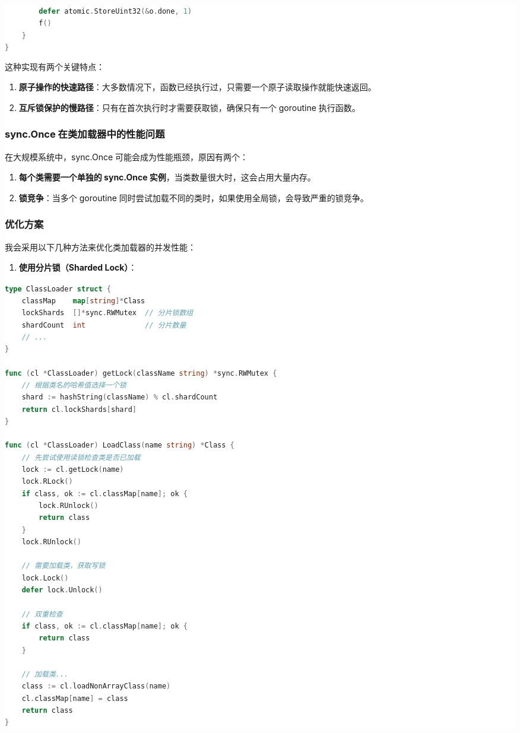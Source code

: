 ```go
        defer atomic.StoreUint32(&o.done, 1)
        f()
    }
}
```

这种实现有两个关键特点：

1. **原子操作的快速路径**：大多数情况下，函数已经执行过，只需要一个原子读取操作就能快速返回。

2. **互斥锁保护的慢路径**：只有在首次执行时才需要获取锁，确保只有一个 goroutine 执行函数。

### sync.Once 在类加载器中的性能问题

在大规模系统中，sync.Once 可能会成为性能瓶颈，原因有两个：

1. **每个类需要一个单独的 sync.Once 实例**，当类数量很大时，这会占用大量内存。

2. **锁竞争**：当多个 goroutine 同时尝试加载不同的类时，如果使用全局锁，会导致严重的锁竞争。

### 优化方案

我会采用以下几种方法来优化类加载器的并发性能：

1. **使用分片锁（Sharded Lock）**：

```go
type ClassLoader struct {
    classMap    map[string]*Class
    lockShards  []*sync.RWMutex  // 分片锁数组
    shardCount  int              // 分片数量
    // ...
}

func (cl *ClassLoader) getLock(className string) *sync.RWMutex {
    // 根据类名的哈希值选择一个锁
    shard := hashString(className) % cl.shardCount
    return cl.lockShards[shard]
}

func (cl *ClassLoader) LoadClass(name string) *Class {
    // 先尝试使用读锁检查类是否已加载
    lock := cl.getLock(name)
    lock.RLock()
    if class, ok := cl.classMap[name]; ok {
        lock.RUnlock()
        return class
    }
    lock.RUnlock()

    // 需要加载类，获取写锁
    lock.Lock()
    defer lock.Unlock()

    // 双重检查
    if class, ok := cl.classMap[name]; ok {
        return class
    }

    // 加载类...
    class := cl.loadNonArrayClass(name)
    cl.classMap[name] = class
    return class
}
```
